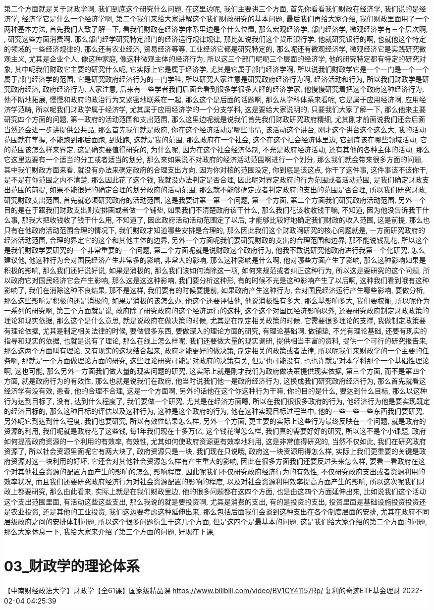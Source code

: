 第二个方面就是关于财政学啊, 我们到底这个研究什么问题, 在这里边呢, 我们主要讲三个方面, 首先你看看我们财政在经济学, 我们说的是经济学, 经济学它是什么一个经济学啊, 第二个我们来给大家讲解这个我们财政研究的基本问题, 最后我们再给大家介绍, 我们财政里面用了一个两种基本方法, 首先我们大致了解一下, 看我们财政在经济学体系里边是个什么位置, 那么宏观经济学, 部门经济学, 微观经济学有三个层次啊, , 研究这些方面消费啊, 那么部门经学研究特定部门的经济运行规律规律, 那比如说我们这个货币银行学, 他就研究银行的啊, 也就他这个特定的领域的一些经济规律的, 那么还有农业经济, 贸易经济等等, 工业经济它都是研究特定的, 那么呢还有微观经济学, 微观经济它是实践研究微观主义, 尤其是企业个人, 像这种家庭, 像这种微观主体的经济行为, 所以这三个部门呢呃三个层面的经济学, 他的研究特定都有特定的研究对象, 其中呢我们财政它主要的研究什么呢, 它实际上它是属于经济学, 尤其是它属于部门经济学啊, 所以说我们财政学它是一个一门是一个一个属于部门经济学的范围, 它是研究政府经济行为的一门学科, 所以研究大家注意是研究政府经济行为啊, 经济活动和行为, 所以我们财政学是研究政府经济, 政府经济行为, 大家注意, 后来有一些学者我们后面会看到很多学很多大牌的经济学家, 他慢慢研究着把这个政府这种经济行为, 他不断地拓展, 慢慢和政府的政治行为又紧密地联系在一起, 那么这个是后面的话题啊, 那么从学科体系来看呢, 它是属于应用经济啊, 应用经济学范畴, 所以呢我们财政学属于经济学, 尤其属于应用经济学的一个分支学科, 这是要给大家说明的, 只要我们大家了解一下, 那么他来主要研究四个方面的问题, 第一政府的活动范围和支出范围, 那么这里边呢就是说我们首先我们财政研究政府精细, 尤其刚才前面说我们还会后面当然还会进一步讲提供公共品, 那么首先我们就是政府, 你在这个经济活动是哪些事情, 该活动这个讲台, 刚才这个讲台这个这么大, 我的活动范围就在掌握, 不能跑到那后面跑, 到处跑, 这就是我的范围, 那么政府在一个社会, 这个在这个社会经济体里边, 它到底该在哪些领域活动, 它的范围该怎么样来界定, 这是确实要值得研究的, 为什么呢, 因为在这个社会经济体制, 不光是政府经济活动, 还有其他的各种主体的活动, 那么它这里边要有一个适当的分工或者适当的划分, 那么来如果说不对政府的经济活动范围啊进行一个划分, 那么我们就会带来很多方面的问题, 其中我们财政方面来看, 就没有办法来确定政府的合理支出方向, 因为你对核的范围没定, 你到底是该这点, 你干了这件事, 这件事该不该你干, 是不是在你范围之内不清楚, 那么因此花了这个钱, 我就没办法判定是否合理, 因此呢对界定政府的行为范围或者活动范围, 是我们确定财政支出范围的前提, 如果不能很好的确定合理的划分政府的活动范围, 那么就不能够确定或者判定政府的支出的范围是否合理, 所以我们研究财政, 研究财政支出范围, 首先就必须研究政府的活动范围, 这是我要讲第一第一个问题, 第一个方面, 第二个方面我们研究政府活动范围, 另外一个目的是在于跟我们财政支出则安排画或者做一个铺垫, 如果我们不清楚政府该干什么, 那么我们花该收收钱干嘛, 不知道, 因为他没告诉我干什么事, 那我大把收钱收了钱干什么用, 不知道了, 因此政府活动活动范围定了以后, 才能够比较好地确定我们财政的收入范围, 这是前提, 那么也只有在他政府活动范围合理的情况下, 我们财政才知道哪些安排是合理的, 那么因此我们这个财政啊研究的核心问题就是, 一方面研究政府的经济活动范围, 合理的界定它的这个和其他主体的边界, 另外一个方面呢我们要研究财政的支出的合理范围和边界, 那不能说钱乱花, 所以这个是我们财政学要研究的一个非常重要的一个问题, 第二个方面呢就是说财政这个政府行为, 他我不敢说研究他政府进行我第一个化研究, 怎么建议他, 他这种行为会对国民经济产生非常多的影响, 非常大的影响, 那么这种影响是什么啊, 他对哪些方面产生了影响, 那么这种影响如果是积极的影响, 那么我们还好说好说, 如果是消极的, 那么我们该如何消除这一项, 如何来规范或者纠正这种行为, 所以这是要研究的这个问题, 所以政府它对国民经济它会产生影响, 那么这是这这种影响, 我们要分析这种形, 有的时候不光是这种影响产生了以后啊, 这种我们看到哦有这种影响了, 我们在消除这种不良结果, 那不是这样, 我们要有的时候要提前, 如果政府产生这种行为, 会对国民经济运行产生哪些影响, 要做分析, 那么这些影响是积极的还是消极的, 如果是消极的该怎么办, 他这个还要评估他, 他说消极性有多大, 那么基影响多大, 我们要权衡, 所以呢作为一系列的研究啊, 第三个方面就是说, 政府除了研究政府的这个经济运行的这种, 这个这个对国民经济影响以外, 还要研究政府制定财政政策的理论和现实依据, 那么这个是什么意思, 就是说政府在做决策的时候, 尤其是在制定相关政策的时候, 它需要很多理论的支撑, 我做制定政策要有理论依据, 尤其是制定相关法律的时候, 要做很多东西, 要做深入的理论方面的研究, 有理论基础啊, 做铺垫, 不光有理论基础, 还要有现实的指导和现实的依据, 也就是说有了理论, 那么在线上怎么样呢, 我们还要做大量的现实调研, 提供相当丰富的资料, 提供一个可行的研究报告来, 那么这两个方面叫有理论, 又有现实的这块结合起来, 政府才能更好的做决策, 制定相关的政策或者法律, 所以呢我们来财政学的一个主要的任务啊, 那就是一个方面做理论方面的研究, 这些理论研究可能是对政府的决策有关, 但是也可能没有, 也也许就是对本学科那个一个基础性理论啊, 这也可能, 那么另外一方面我们做大量的现实问题的研究, 这实际上就是刚才我们为政府做决策提供现实依据, 第三个方面, 而不是第四个方面, 就是政府行为的有效性, 那么也就是说我们在政府, 他当时说我们他一是政府经济行为, 这换成我们研究政府经济行为, 那么首先就看这经济学有没有效, 患者, 他的合理不合理, 这是一个方面啊, 另外的话他在这个你这种行为干嘛, 你的目的是什么, 要达到什么目标, 那么以这种行为达到目标了, 没有, 达到什么程度了, 我们要做一个研究, 尤其是在经济方面嗯, 所以在我们很很多政府的行为, 他经济行为他是要实现既定的经济目标的, 那么这种目标的评估以及这种行为, 这种是这个政府的行为, 他在这种实现目标过程当中, 他的一些一些一些东西我们要研究, 另外呢它到达到什么程度, 我们也要研究, 所以有效性结果怎么样, 另外一个方面, 更主要的实际上这些行为最终反映在一个问题, 就是政府的资源的利用, 我们呢就是政府花了这些钱, 每1年我们现在十多万亿, 这个钱花得怎么样, 我们真的需要好好的研究, 所以这不是个小课题, 政府如何提高政府资源的一个利用的有效率, 有效性, 尤其如何使政府资源更有效率地利用, 这是非常值得研究的, 当然不仅如此, 我们在研究政府资源了, 所以社会资源里面呢它有两大块了, 政府资源只是一块, 我们现在只说哦, 政府这一块资源用得怎么样, 实际上我们更重要的关键是政府资源对这一块利用的好坏, 它还会对其他社会资源怎么样有产生重大的影响, 因此在很多方面我们还要反过头来怎么样, 要看一看政府在这个对其他社会资源的配置方面产生的影响的怎么, 影响程度, 因此呢我们不仅研究政府经济行为的有效性, 不仅研究政府支出或者资源利用的效率状况, 而且我们还要研究政府经济行为对社会资源配置的影响的程度, 以及对社会资源利用效率提高方面产生的影响, 所以这次呢我们财政上都要研究, 那么由此看来, 实际上就是在我们财政里边, 他的很多问题都在这四个方面, 也是由这四个方面延伸出来, 比如说我们这个活动这个支出范围里面, 有活动这些这些支出, 那么我说的就是要投资啊, 尤其是消费的支出, 有的是投资的支出, 投资里面是基础设施投资投资还是农业投资, 还是其他的工业投资, 我们这边要考虑这种延伸出来, 那么包括后面我们会谈到这种支出在各个制度层面的安排, 尤其在政府不同层级政府之间的安排体制问题, 所以这个很多问题衍生于这几个方面, 但是这四个是最基本的问题, 这是我们给大家介绍的第二个方面的问题, 那么大家休息一下, 我给大家来介绍了第三个方面的问题, 好现在下课,
# 03_财政学的理论体系
【中南财经政法大学】财政学【全61课】国家级精品课
https://www.bilibili.com/video/BV1CY41157Rp/
复利的奇迹ETF基金理财 2022-02-04 04:25:39
